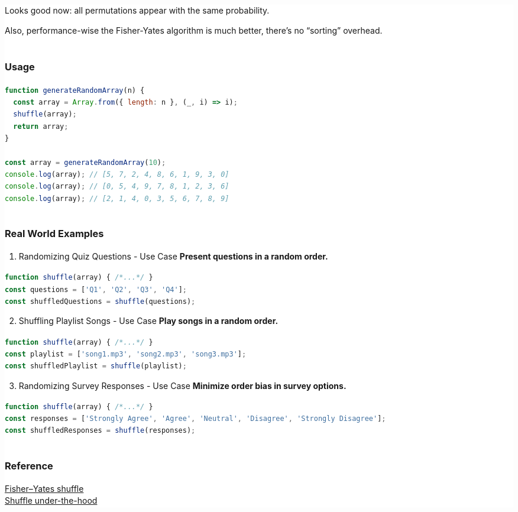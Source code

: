Looks good now: all permutations appear with the same probability.

Also, performance-wise the Fisher-Yates algorithm is much better, there’s no “sorting” overhead.



#

### Usage

```js
function generateRandomArray(n) {
  const array = Array.from({ length: n }, (_, i) => i);
  shuffle(array);
  return array;
}

const array = generateRandomArray(10);
console.log(array); // [5, 7, 2, 4, 8, 6, 1, 9, 3, 0]
console.log(array); // [0, 5, 4, 9, 7, 8, 1, 2, 3, 6]
console.log(array); // [2, 1, 4, 0, 3, 5, 6, 7, 8, 9]
```

#

### Real World Examples

1. Randomizing Quiz Questions - Use Case **Present questions in a random order.**
```js
function shuffle(array) { /*...*/ }
const questions = ['Q1', 'Q2', 'Q3', 'Q4'];
const shuffledQuestions = shuffle(questions);
```
2. Shuffling Playlist Songs - Use Case **Play songs in a random order.**
```js
function shuffle(array) { /*...*/ }
const playlist = ['song1.mp3', 'song2.mp3', 'song3.mp3'];
const shuffledPlaylist = shuffle(playlist);
```
3. Randomizing Survey Responses - Use Case **Minimize order bias in survey options.**
```js
function shuffle(array) { /*...*/ }
const responses = ['Strongly Agree', 'Agree', 'Neutral', 'Disagree', 'Strongly Disagree'];
const shuffledResponses = shuffle(responses);
```

#

### Reference

[Fisher–Yates shuffle](https://en.wikipedia.org/wiki/Fisher%E2%80%93Yates_shuffle)
<br />
[Shuffle under-the-hood](https://javascript.info/task/shuffle)
